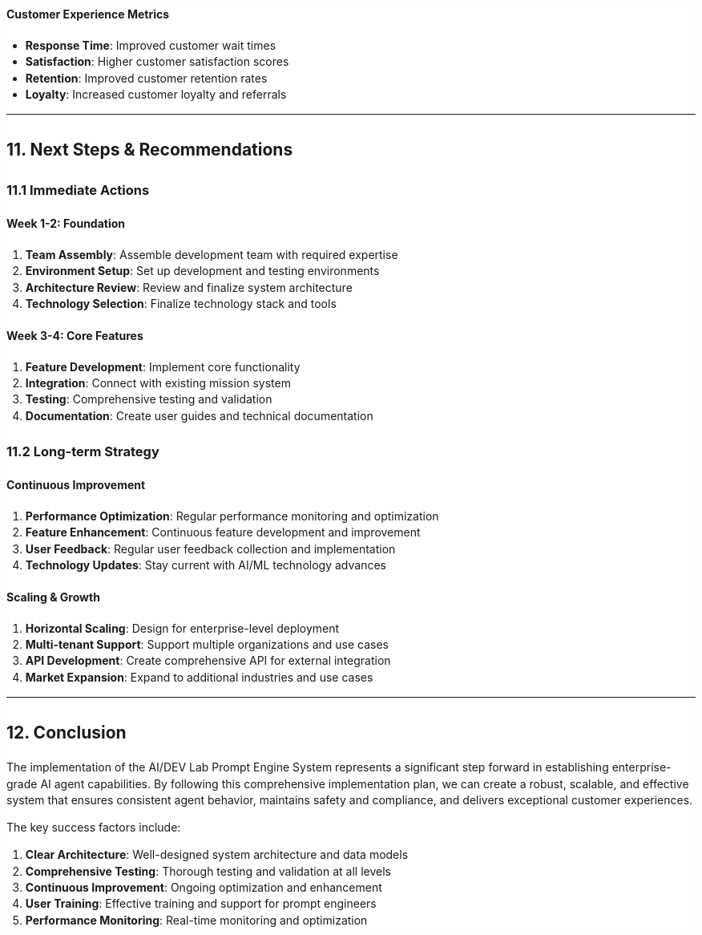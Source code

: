 #### **Customer Experience Metrics**
- **Response Time**: Improved customer wait times
- **Satisfaction**: Higher customer satisfaction scores
- **Retention**: Improved customer retention rates
- **Loyalty**: Increased customer loyalty and referrals

---

## 11. Next Steps & Recommendations

### 11.1 Immediate Actions

#### **Week 1-2: Foundation**
1. **Team Assembly**: Assemble development team with required expertise
2. **Environment Setup**: Set up development and testing environments
3. **Architecture Review**: Review and finalize system architecture
4. **Technology Selection**: Finalize technology stack and tools

#### **Week 3-4: Core Features**
1. **Feature Development**: Implement core functionality
2. **Integration**: Connect with existing mission system
3. **Testing**: Comprehensive testing and validation
4. **Documentation**: Create user guides and technical documentation

### 11.2 Long-term Strategy

#### **Continuous Improvement**
1. **Performance Optimization**: Regular performance monitoring and optimization
2. **Feature Enhancement**: Continuous feature development and improvement
3. **User Feedback**: Regular user feedback collection and implementation
4. **Technology Updates**: Stay current with AI/ML technology advances

#### **Scaling & Growth**
1. **Horizontal Scaling**: Design for enterprise-level deployment
2. **Multi-tenant Support**: Support multiple organizations and use cases
3. **API Development**: Create comprehensive API for external integration
4. **Market Expansion**: Expand to additional industries and use cases

---

## 12. Conclusion

The implementation of the AI/DEV Lab Prompt Engine System represents a significant step forward in establishing enterprise-grade AI agent capabilities. By following this comprehensive implementation plan, we can create a robust, scalable, and effective system that ensures consistent agent behavior, maintains safety and compliance, and delivers exceptional customer experiences.

The key success factors include:
1. **Clear Architecture**: Well-designed system architecture and data models
2. **Comprehensive Testing**: Thorough testing and validation at all levels
3. **Continuous Improvement**: Ongoing optimization and enhancement
4. **User Training**: Effective training and support for prompt engineers
5. **Performance Monitoring**: Real-time monitoring and optimization
